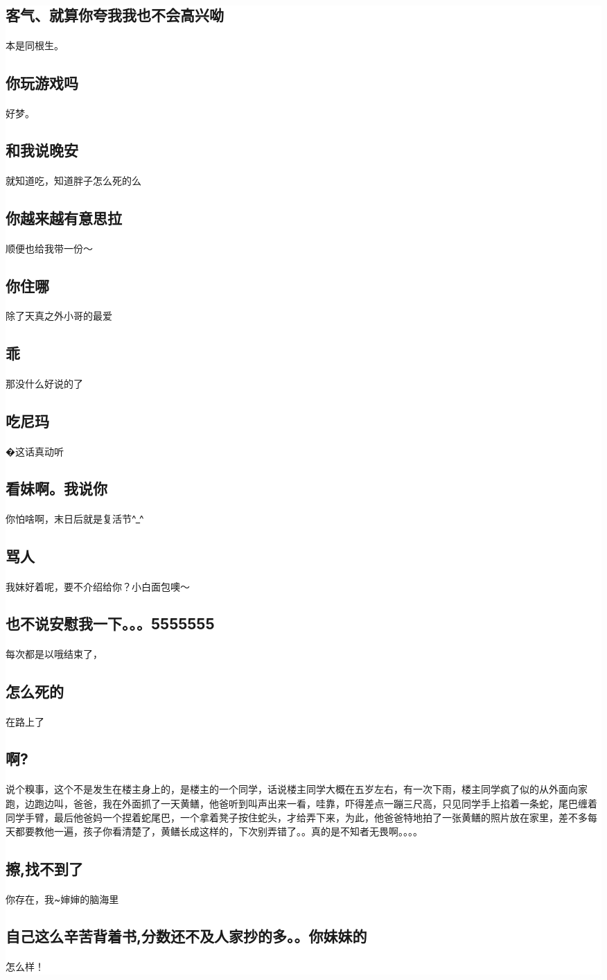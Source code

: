 ## 客气、就算你夸我我也不会高兴呦
本是同根生。

## 你玩游戏吗
好梦。

## 和我说晚安
就知道吃，知道胖子怎么死的么

## 你越来越有意思拉
顺便也给我带一份～

## 你住哪
除了天真之外小哥的最爱

## 乖
那没什么好说的了

## 吃尼玛
�这话真动听

## 看妹啊。我说你
你怕啥啊，末日后就是复活节^_^

## 骂人
我妹好着呢，要不介绍给你？小白面包噢～

## 也不说安慰我一下。。。5555555
每次都是以哦结束了，

## 怎么死的
在路上了

## 啊?
说个糗事，这个不是发生在楼主身上的，是楼主的一个同学，话说楼主同学大概在五岁左右，有一次下雨，楼主同学疯了似的从外面向家跑，边跑边叫，爸爸，我在外面抓了一天黄鳝，他爸听到叫声出来一看，哇靠，吓得差点一蹦三尺高，只见同学手上掐着一条蛇，尾巴缠着同学手臂，最后他爸妈一个捏着蛇尾巴，一个拿着凳子按住蛇头，才给弄下来，为此，他爸爸特地拍了一张黄鳝的照片放在家里，差不多每天都要教他一遍，孩子你看清楚了，黄鳝长成这样的，下次别弄错了。。真的是不知者无畏啊。。。。

## 擦,找不到了
你存在，我~婶婶的脑海里

## 自己这么辛苦背着书,分数还不及人家抄的多。。你妹妹的
怎么样！
